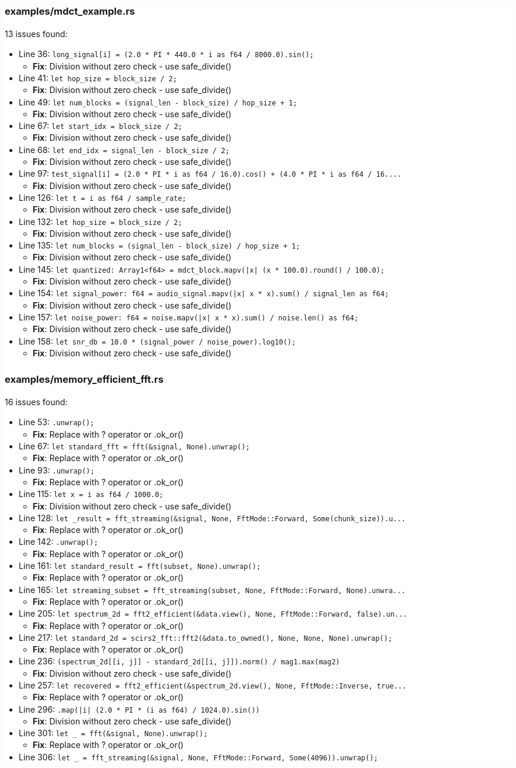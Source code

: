 ### examples/mdct_example.rs

13 issues found:

- Line 36: `long_signal[i] = (2.0 * PI * 440.0 * i as f64 / 8000.0).sin();`
  - **Fix**: Division without zero check - use safe_divide()
- Line 41: `let hop_size = block_size / 2;`
  - **Fix**: Division without zero check - use safe_divide()
- Line 49: `let num_blocks = (signal_len - block_size) / hop_size + 1;`
  - **Fix**: Division without zero check - use safe_divide()
- Line 67: `let start_idx = block_size / 2;`
  - **Fix**: Division without zero check - use safe_divide()
- Line 68: `let end_idx = signal_len - block_size / 2;`
  - **Fix**: Division without zero check - use safe_divide()
- Line 97: `test_signal[i] = (2.0 * PI * i as f64 / 16.0).cos() + (4.0 * PI * i as f64 / 16....`
  - **Fix**: Division without zero check - use safe_divide()
- Line 126: `let t = i as f64 / sample_rate;`
  - **Fix**: Division without zero check - use safe_divide()
- Line 132: `let hop_size = block_size / 2;`
  - **Fix**: Division without zero check - use safe_divide()
- Line 135: `let num_blocks = (signal_len - block_size) / hop_size + 1;`
  - **Fix**: Division without zero check - use safe_divide()
- Line 145: `let quantized: Array1<f64> = mdct_block.mapv(|x| (x * 100.0).round() / 100.0);`
  - **Fix**: Division without zero check - use safe_divide()
- Line 154: `let signal_power: f64 = audio_signal.mapv(|x| x * x).sum() / signal_len as f64;`
  - **Fix**: Division without zero check - use safe_divide()
- Line 157: `let noise_power: f64 = noise.mapv(|x| x * x).sum() / noise.len() as f64;`
  - **Fix**: Division without zero check - use safe_divide()
- Line 158: `let snr_db = 10.0 * (signal_power / noise_power).log10();`
  - **Fix**: Division without zero check - use safe_divide()

### examples/memory_efficient_fft.rs

16 issues found:

- Line 53: `.unwrap();`
  - **Fix**: Replace with ? operator or .ok_or()
- Line 67: `let standard_fft = fft(&signal, None).unwrap();`
  - **Fix**: Replace with ? operator or .ok_or()
- Line 93: `.unwrap();`
  - **Fix**: Replace with ? operator or .ok_or()
- Line 115: `let x = i as f64 / 1000.0;`
  - **Fix**: Division without zero check - use safe_divide()
- Line 128: `let _result = fft_streaming(&signal, None, FftMode::Forward, Some(chunk_size)).u...`
  - **Fix**: Replace with ? operator or .ok_or()
- Line 142: `.unwrap();`
  - **Fix**: Replace with ? operator or .ok_or()
- Line 161: `let standard_result = fft(subset, None).unwrap();`
  - **Fix**: Replace with ? operator or .ok_or()
- Line 165: `let streaming_subset = fft_streaming(subset, None, FftMode::Forward, None).unwra...`
  - **Fix**: Replace with ? operator or .ok_or()
- Line 205: `let spectrum_2d = fft2_efficient(&data.view(), None, FftMode::Forward, false).un...`
  - **Fix**: Replace with ? operator or .ok_or()
- Line 217: `let standard_2d = scirs2_fft::fft2(&data.to_owned(), None, None, None).unwrap();`
  - **Fix**: Replace with ? operator or .ok_or()
- Line 236: `(spectrum_2d[[i, j]] - standard_2d[[i, j]]).norm() / mag1.max(mag2)`
  - **Fix**: Division without zero check - use safe_divide()
- Line 257: `let recovered = fft2_efficient(&spectrum_2d.view(), None, FftMode::Inverse, true...`
  - **Fix**: Replace with ? operator or .ok_or()
- Line 296: `.map(|i| (2.0 * PI * (i as f64) / 1024.0).sin())`
  - **Fix**: Division without zero check - use safe_divide()
- Line 301: `let _ = fft(&signal, None).unwrap();`
  - **Fix**: Replace with ? operator or .ok_or()
- Line 306: `let _ = fft_streaming(&signal, None, FftMode::Forward, Some(4096)).unwrap();`